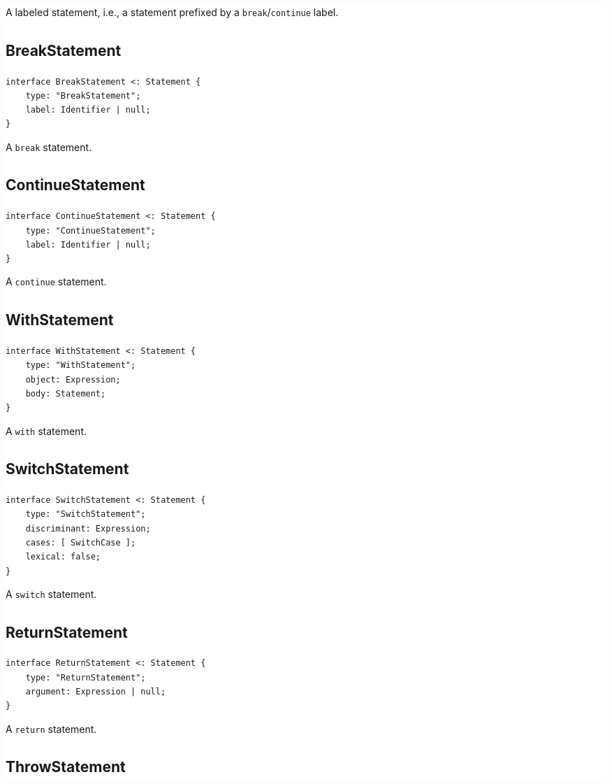 A labeled statement, i.e., a statement prefixed by a `break`/`continue` label.

## BreakStatement

    interface BreakStatement <: Statement {
        type: "BreakStatement";
        label: Identifier | null;
    }

A `break` statement.

## ContinueStatement

    interface ContinueStatement <: Statement {
        type: "ContinueStatement";
        label: Identifier | null;
    }

A `continue` statement.

## WithStatement

    interface WithStatement <: Statement {
        type: "WithStatement";
        object: Expression;
        body: Statement;
    }

A `with` statement.

## SwitchStatement

    interface SwitchStatement <: Statement {
        type: "SwitchStatement";
        discriminant: Expression;
        cases: [ SwitchCase ];
        lexical: false;
    }

A `switch` statement.

## ReturnStatement

    interface ReturnStatement <: Statement {
        type: "ReturnStatement";
        argument: Expression | null;
    }

A `return` statement.

## ThrowStatement

